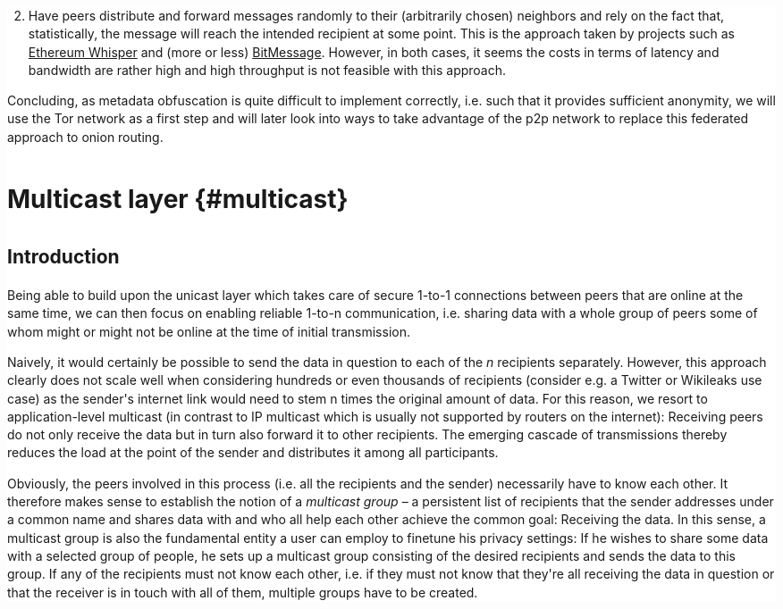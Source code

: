 2. Have peers distribute and forward messages randomly to their
   (arbitrarily chosen) neighbors and rely on the fact that,
   statistically, the message will reach the intended recipient at some
   point. This is the approach taken by projects such as [Ethereum
   Whisper](https://github.com/ethereum/wiki/wiki/Whisper-Overview) and
   (more or less) [BitMessage](https://bitmessage.org). However, in both
   cases, it seems the costs in terms of latency and bandwidth are
   rather high and high throughput is not feasible with this approach.

Concluding, as metadata obfuscation is quite difficult to implement
correctly, i.e. such that it provides sufficient anonymity, we will use
the Tor network as a first step and will later look into ways to take
advantage of the p2p network to replace this federated approach to onion
routing.


Multicast layer {#multicast}
============================

Introduction
------------

Being able to build upon the unicast layer which takes care of secure
1-to-1 connections between peers that are online at the same time, we
can then focus on enabling reliable 1-to-n communication, i.e. sharing
data with a whole group of peers some of whom might or might not be
online at the time of initial transmission.

Naively, it would certainly be possible to send the data in question to
each of the $n$ recipients separately. However, this approach clearly does
not scale well when considering hundreds or even thousands of recipients
(consider e.g. a Twitter or Wikileaks use case) as the sender's internet
link would need to stem n times the original amount of data. For this
reason, we resort to application-level multicast (in contrast to IP
multicast which is usually not supported by routers on the internet):
Receiving peers do not only receive the data but in turn also forward it
to other recipients. The emerging cascade of transmissions thereby
reduces the load at the point of the sender and distributes it among all
participants.

Obviously, the peers involved in this process (i.e. all the recipients
and the sender) necessarily have to know each other. It therefore makes
sense to establish the notion of a *multicast group* – a persistent list
of recipients that the sender addresses under a common name and shares
data with and who all help each other achieve the common goal: Receiving
the data. In this sense, a multicast group is also the fundamental
entity a user can employ to finetune his privacy settings: If he wishes
to share some data with a selected group of people, he sets up a
multicast group consisting of the desired recipients and sends the data
to this group. If any of the recipients must not know each other, i.e.
if they must not know that they're all receiving the data in question or
that the receiver is in touch with all of them, multiple groups have to
be created.
